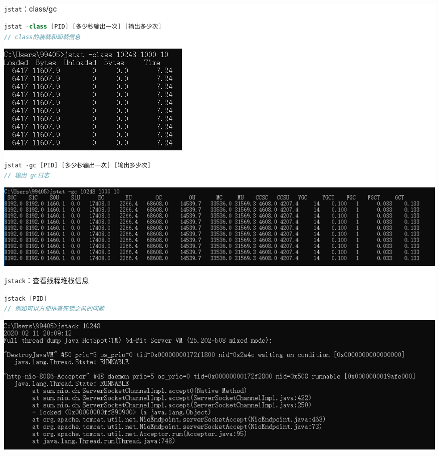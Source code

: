 
`jstat`：class/gc

```java
jstat -class [PID] [多少秒输出一次] [输出多少次]
// class的装载和卸载信息
```

![1581422786654](./img/1581422786654.png)

```java
jstat -gc [PID] [多少秒输出一次] [输出多少次]
// 输出 gc日志
```

![1581422885413](./img/1581422885413.png)

`jstack`：查看线程堆栈信息

```java
jstack [PID]
// 例如可以方便排查死锁之前的问题
```

![1581422979732](./img/1581422979732.png)

